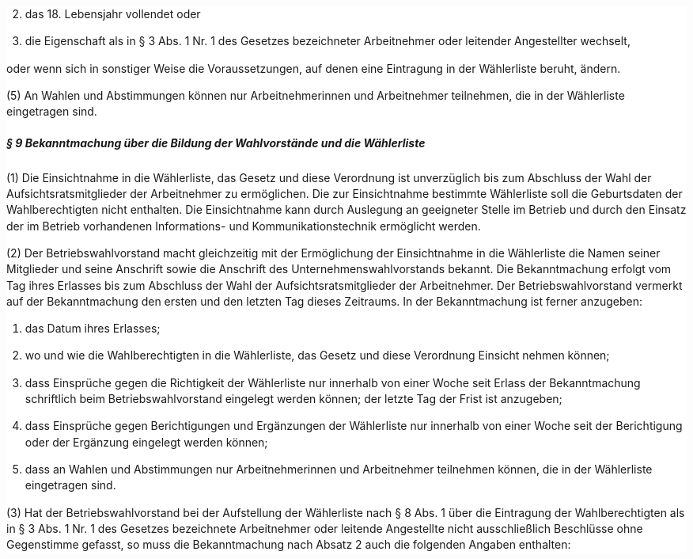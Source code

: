 
2.  das 18. Lebensjahr vollendet oder


3.  die Eigenschaft als in § 3 Abs. 1 Nr. 1 des Gesetzes bezeichneter
    Arbeitnehmer oder leitender Angestellter wechselt,



oder wenn sich in sonstiger Weise die Voraussetzungen, auf denen eine
Eintragung in der Wählerliste beruht, ändern.

(5) An Wahlen und Abstimmungen können nur Arbeitnehmerinnen und
Arbeitnehmer teilnehmen, die in der Wählerliste eingetragen sind.


##### § 9 Bekanntmachung über die Bildung der Wahlvorstände und die Wählerliste

(1) Die Einsichtnahme in die Wählerliste, das Gesetz und diese
Verordnung ist unverzüglich bis zum Abschluss der Wahl der
Aufsichtsratsmitglieder der Arbeitnehmer zu ermöglichen. Die zur
Einsichtnahme bestimmte Wählerliste soll die Geburtsdaten der
Wahlberechtigten nicht enthalten. Die Einsichtnahme kann durch
Auslegung an geeigneter Stelle im Betrieb und durch den Einsatz der im
Betrieb vorhandenen Informations- und Kommunikationstechnik ermöglicht
werden.

(2) Der Betriebswahlvorstand macht gleichzeitig mit der Ermöglichung
der Einsichtnahme in die Wählerliste die Namen seiner Mitglieder und
seine Anschrift sowie die Anschrift des Unternehmenswahlvorstands
bekannt. Die Bekanntmachung erfolgt vom Tag ihres Erlasses bis zum
Abschluss der Wahl der Aufsichtsratsmitglieder der Arbeitnehmer. Der
Betriebswahlvorstand vermerkt auf der Bekanntmachung den ersten und
den letzten Tag dieses Zeitraums. In der Bekanntmachung ist ferner
anzugeben:

1.  das Datum ihres Erlasses;


2.  wo und wie die Wahlberechtigten in die Wählerliste, das Gesetz und
    diese Verordnung Einsicht nehmen können;


3.  dass Einsprüche gegen die Richtigkeit der Wählerliste nur innerhalb
    von einer Woche seit Erlass der Bekanntmachung schriftlich beim
    Betriebswahlvorstand eingelegt werden können; der letzte Tag der Frist
    ist anzugeben;


4.  dass Einsprüche gegen Berichtigungen und Ergänzungen der Wählerliste
    nur innerhalb von einer Woche seit der Berichtigung oder der Ergänzung
    eingelegt werden können;


5.  dass an Wahlen und Abstimmungen nur Arbeitnehmerinnen und Arbeitnehmer
    teilnehmen können, die in der Wählerliste eingetragen sind.




(3) Hat der Betriebswahlvorstand bei der Aufstellung der Wählerliste
nach § 8 Abs. 1 über die Eintragung der Wahlberechtigten als in § 3
Abs. 1 Nr. 1 des Gesetzes bezeichnete Arbeitnehmer oder leitende
Angestellte nicht ausschließlich Beschlüsse ohne Gegenstimme gefasst,
so muss die Bekanntmachung nach Absatz 2 auch die folgenden Angaben
enthalten:
